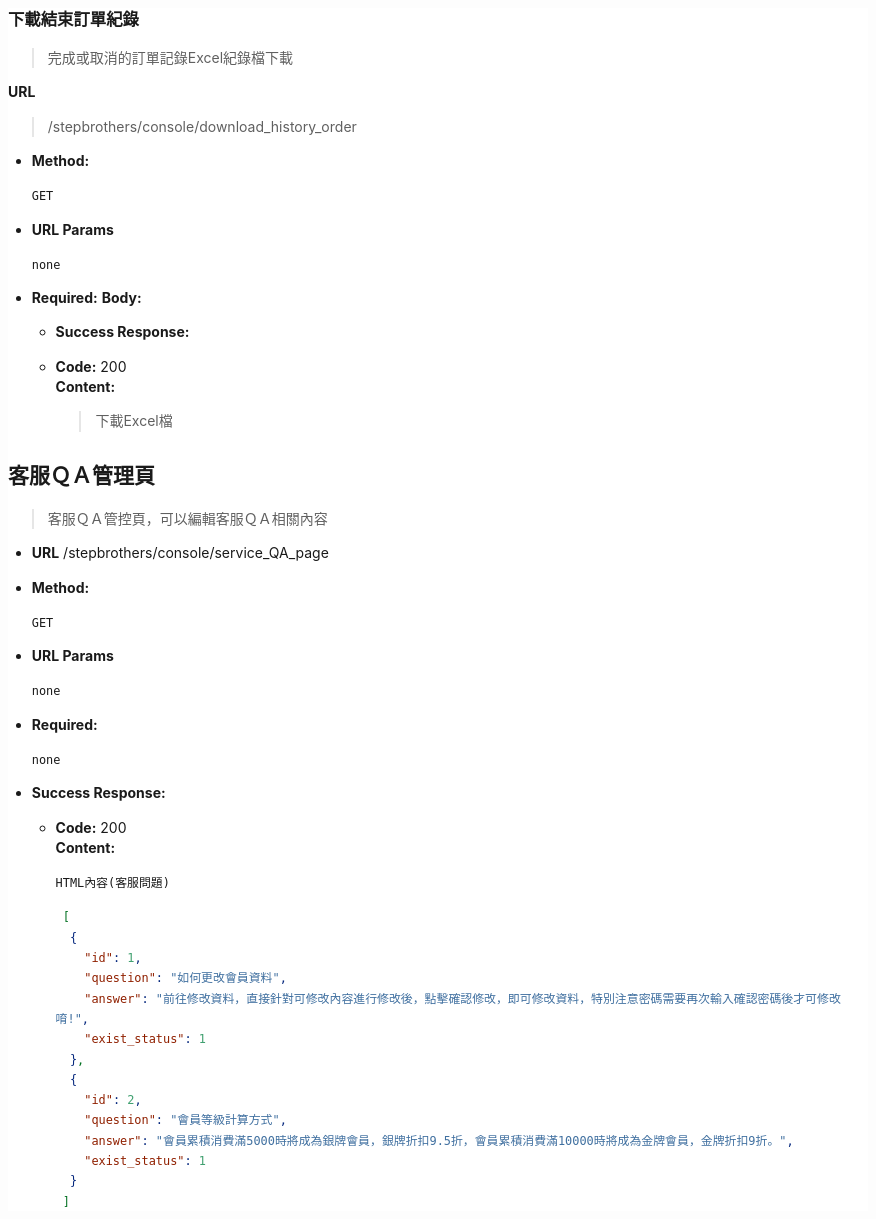     

### **下載結束訂單紀錄**

  >完成或取消的訂單記錄Excel紀錄檔下載

  **URL**
  >/stepbrothers/console/download_history_order

- **Method:**

  `GET`
- **URL Params**

  `none`

- **Required:**
      **Body:**

    - **Success Response:**

  - **Code:** 200 <br />
    **Content:**
    >下載Excel檔

## **客服ＱＡ管理頁**
>客服ＱＡ管控頁，可以編輯客服ＱＡ相關內容

- **URL**
  /stepbrothers/console/service_QA_page

- **Method:**

  `GET`

- **URL Params**

  `none`

-  **Required:**

   `none`

- **Success Response:**

  - **Code:** 200 <br />
    **Content:**

    `HTML內容(客服問題)`
    ```json
     [
      {
        "id": 1,
        "question": "如何更改會員資料",
        "answer": "前往修改資料，直接針對可修改內容進行修改後，點擊確認修改，即可修改資料，特別注意密碼需要再次輸入確認密碼後才可修改唷!",
        "exist_status": 1
      },
      {
        "id": 2,
        "question": "會員等級計算方式",
        "answer": "會員累積消費滿5000時將成為銀牌會員，銀牌折扣9.5折，會員累積消費滿10000時將成為金牌會員，金牌折扣9折。",
        "exist_status": 1
      }
     ]
    ```
